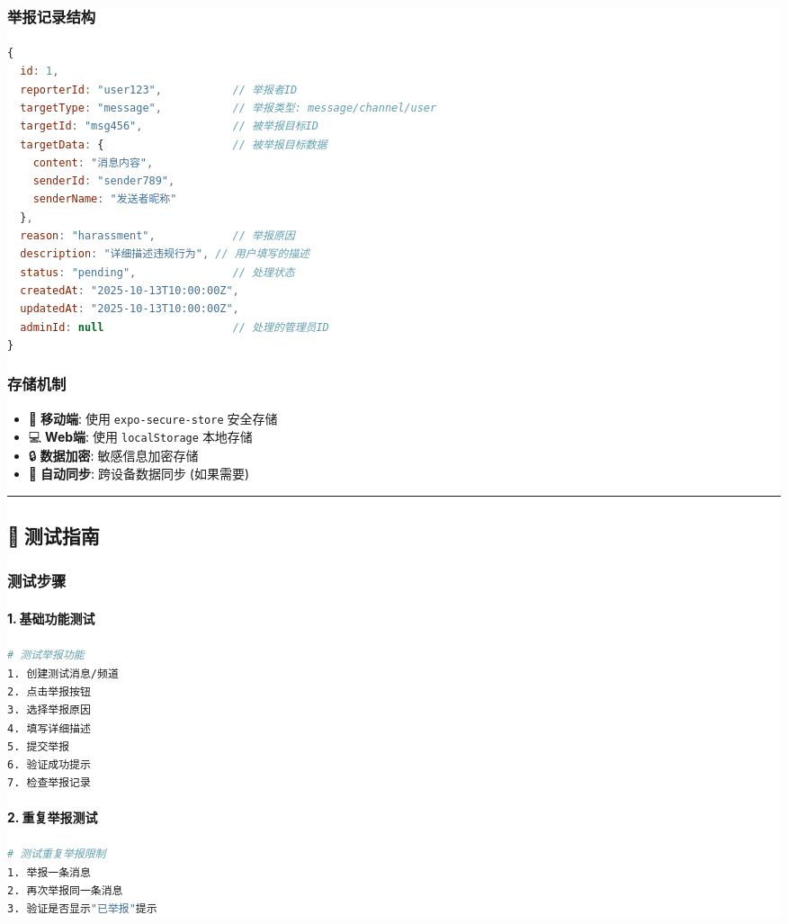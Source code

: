 ### **举报记录结构**
```javascript
{
  id: 1,
  reporterId: "user123",           // 举报者ID
  targetType: "message",           // 举报类型: message/channel/user
  targetId: "msg456",              // 被举报目标ID
  targetData: {                    // 被举报目标数据
    content: "消息内容",
    senderId: "sender789",
    senderName: "发送者昵称"
  },
  reason: "harassment",            // 举报原因
  description: "详细描述违规行为", // 用户填写的描述
  status: "pending",               // 处理状态
  createdAt: "2025-10-13T10:00:00Z",
  updatedAt: "2025-10-13T10:00:00Z",
  adminId: null                    // 处理的管理员ID
}
```

### **存储机制**
- 📱 **移动端**: 使用 `expo-secure-store` 安全存储
- 💻 **Web端**: 使用 `localStorage` 本地存储
- 🔒 **数据加密**: 敏感信息加密存储
- 🔄 **自动同步**: 跨设备数据同步 (如果需要)

---

## 🧪 测试指南

### **测试步骤**

#### 1. **基础功能测试**
```bash
# 测试举报功能
1. 创建测试消息/频道
2. 点击举报按钮
3. 选择举报原因
4. 填写详细描述
5. 提交举报
6. 验证成功提示
7. 检查举报记录
```

#### 2. **重复举报测试**
```bash
# 测试重复举报限制
1. 举报一条消息
2. 再次举报同一条消息
3. 验证是否显示"已举报"提示
```
